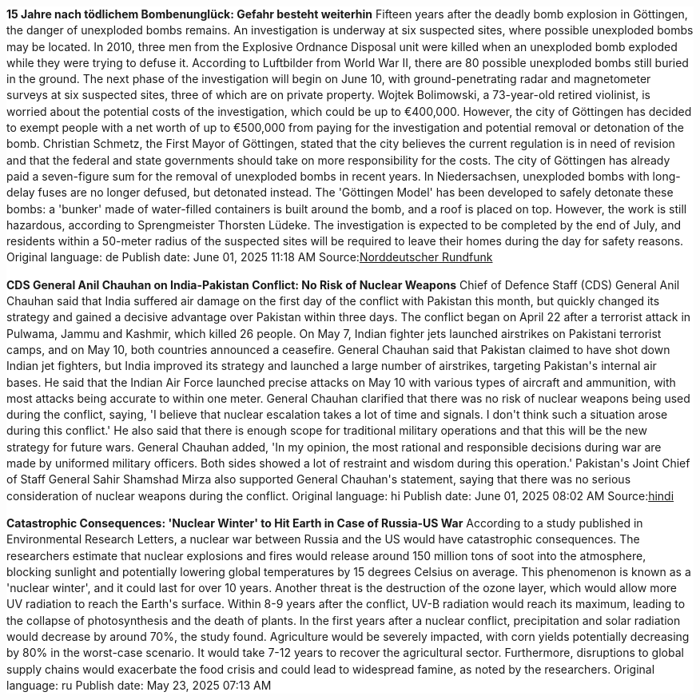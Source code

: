 **15 Jahre nach tödlichem Bombenunglück: Gefahr besteht weiterhin**
Fifteen years after the deadly bomb explosion in Göttingen, the danger of unexploded bombs remains. An investigation is underway at six suspected sites, where possible unexploded bombs may be located. In 2010, three men from the Explosive Ordnance Disposal unit were killed when an unexploded bomb exploded while they were trying to defuse it. According to Luftbilder from World War II, there are 80 possible unexploded bombs still buried in the ground. The next phase of the investigation will begin on June 10, with ground-penetrating radar and magnetometer surveys at six suspected sites, three of which are on private property. Wojtek Bolimowski, a 73-year-old retired violinist, is worried about the potential costs of the investigation, which could be up to €400,000. However, the city of Göttingen has decided to exempt people with a net worth of up to €500,000 from paying for the investigation and potential removal or detonation of the bomb. Christian Schmetz, the First Mayor of Göttingen, stated that the city believes the current regulation is in need of revision and that the federal and state governments should take on more responsibility for the costs. The city of Göttingen has already paid a seven-figure sum for the removal of unexploded bombs in recent years. In Niedersachsen, unexploded bombs with long-delay fuses are no longer defused, but detonated instead. The 'Göttingen Model' has been developed to safely detonate these bombs: a 'bunker' made of water-filled containers is built around the bomb, and a roof is placed on top. However, the work is still hazardous, according to Sprengmeister Thorsten Lüdeke. The investigation is expected to be completed by the end of July, and residents within a 50-meter radius of the suspected sites will be required to leave their homes during the day for safety reasons.
Original language: de
Publish date: June 01, 2025 11:18 AM
Source:[Norddeutscher Rundfunk](https://www.ndr.de/nachrichten/niedersachsen/braunschweig_harz_goettingen/15-Jahre-nach-toedlichem-Bombenunglueck-Gefahr-besteht-weiterhin%2Cbomben210.html)

**CDS General Anil Chauhan on India-Pakistan Conflict: No Risk of Nuclear Weapons**
Chief of Defence Staff (CDS) General Anil Chauhan said that India suffered air damage on the first day of the conflict with Pakistan this month, but quickly changed its strategy and gained a decisive advantage over Pakistan within three days. The conflict began on April 22 after a terrorist attack in Pulwama, Jammu and Kashmir, which killed 26 people. On May 7, Indian fighter jets launched airstrikes on Pakistani terrorist camps, and on May 10, both countries announced a ceasefire. General Chauhan said that Pakistan claimed to have shot down Indian jet fighters, but India improved its strategy and launched a large number of airstrikes, targeting Pakistan's internal air bases. He said that the Indian Air Force launched precise attacks on May 10 with various types of aircraft and ammunition, with most attacks being accurate to within one meter. General Chauhan clarified that there was no risk of nuclear weapons being used during the conflict, saying, 'I believe that nuclear escalation takes a lot of time and signals. I don't think such a situation arose during this conflict.' He also said that there is enough scope for traditional military operations and that this will be the new strategy for future wars. General Chauhan added, 'In my opinion, the most rational and responsible decisions during war are made by uniformed military officers. Both sides showed a lot of restraint and wisdom during this operation.' Pakistan's Joint Chief of Staff General Sahir Shamshad Mirza also supported General Chauhan's statement, saying that there was no serious consideration of nuclear weapons during the conflict.
Original language: hi
Publish date: June 01, 2025 08:02 AM
Source:[hindi](https://www.abplive.com/news/india/cds-anil-chauhan-said-no-danger-at-any-time-during-the-conflict-that-nuclear-weapons-sindoor-operation-2954574)

**Catastrophic Consequences: 'Nuclear Winter' to Hit Earth in Case of Russia-US War**
According to a study published in Environmental Research Letters, a nuclear war between Russia and the US would have catastrophic consequences. The researchers estimate that nuclear explosions and fires would release around 150 million tons of soot into the atmosphere, blocking sunlight and potentially lowering global temperatures by 15 degrees Celsius on average. This phenomenon is known as a 'nuclear winter', and it could last for over 10 years. Another threat is the destruction of the ozone layer, which would allow more UV radiation to reach the Earth's surface. Within 8-9 years after the conflict, UV-B radiation would reach its maximum, leading to the collapse of photosynthesis and the death of plants. In the first years after a nuclear conflict, precipitation and solar radiation would decrease by around 70%, the study found. Agriculture would be severely impacted, with corn yields potentially decreasing by 80% in the worst-case scenario. It would take 7-12 years to recover the agricultural sector. Furthermore, disruptions to global supply chains would exacerbate the food crisis and could lead to widespread famine, as noted by the researchers.
Original language: ru
Publish date: May 23, 2025 07:13 AM